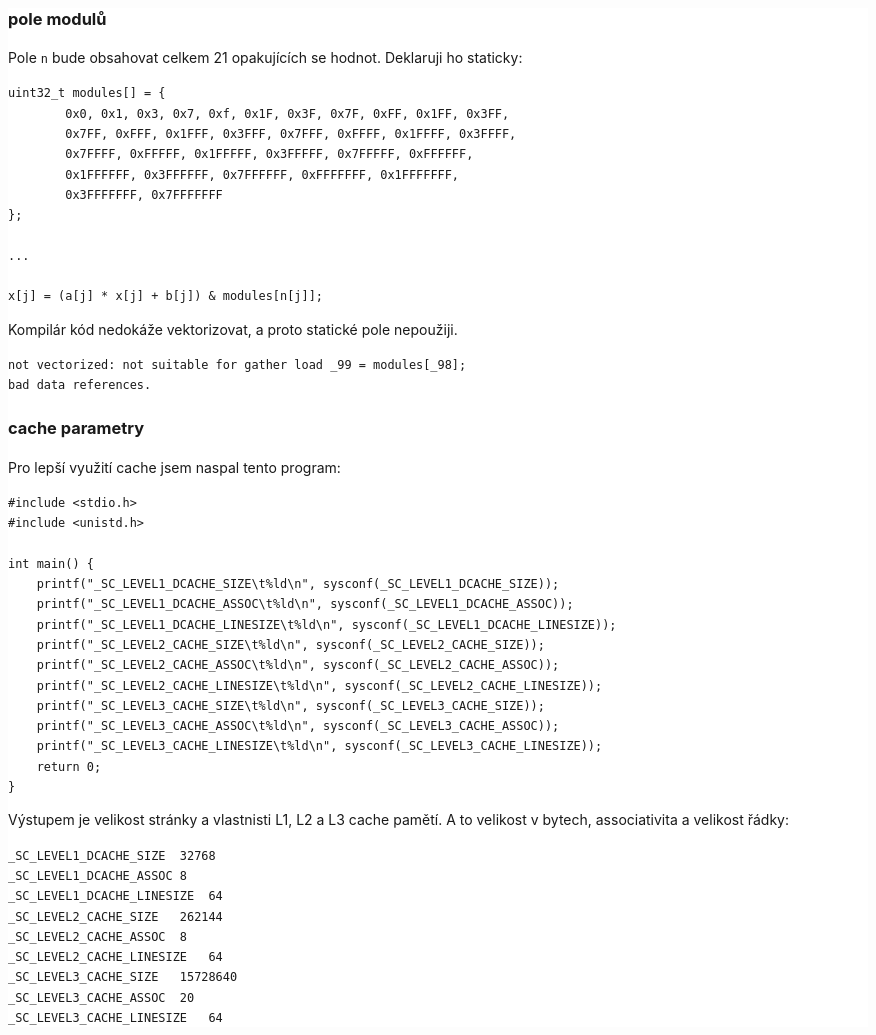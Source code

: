 ### pole modulů ###

Pole `n` bude obsahovat celkem 21 opakujících se hodnot.
Deklaruji ho staticky:

    uint32_t modules[] = {
            0x0, 0x1, 0x3, 0x7, 0xf, 0x1F, 0x3F, 0x7F, 0xFF, 0x1FF, 0x3FF,
            0x7FF, 0xFFF, 0x1FFF, 0x3FFF, 0x7FFF, 0xFFFF, 0x1FFFF, 0x3FFFF,
            0x7FFFF, 0xFFFFF, 0x1FFFFF, 0x3FFFFF, 0x7FFFFF, 0xFFFFFF,
            0x1FFFFFF, 0x3FFFFFF, 0x7FFFFFF, 0xFFFFFFF, 0x1FFFFFFF,
            0x3FFFFFFF, 0x7FFFFFFF
    };

    ...

    x[j] = (a[j] * x[j] + b[j]) & modules[n[j]];

Kompilár kód nedokáže vektorizovat, a proto statické pole nepoužiji.

    not vectorized: not suitable for gather load _99 = modules[_98];
    bad data references.

### cache parametry ###

Pro lepší využití cache jsem naspal tento program:

    #include <stdio.h>
    #include <unistd.h>

    int main() {
        printf("_SC_LEVEL1_DCACHE_SIZE\t%ld\n", sysconf(_SC_LEVEL1_DCACHE_SIZE));
        printf("_SC_LEVEL1_DCACHE_ASSOC\t%ld\n", sysconf(_SC_LEVEL1_DCACHE_ASSOC));
        printf("_SC_LEVEL1_DCACHE_LINESIZE\t%ld\n", sysconf(_SC_LEVEL1_DCACHE_LINESIZE));
        printf("_SC_LEVEL2_CACHE_SIZE\t%ld\n", sysconf(_SC_LEVEL2_CACHE_SIZE));
        printf("_SC_LEVEL2_CACHE_ASSOC\t%ld\n", sysconf(_SC_LEVEL2_CACHE_ASSOC));
        printf("_SC_LEVEL2_CACHE_LINESIZE\t%ld\n", sysconf(_SC_LEVEL2_CACHE_LINESIZE));
        printf("_SC_LEVEL3_CACHE_SIZE\t%ld\n", sysconf(_SC_LEVEL3_CACHE_SIZE));
        printf("_SC_LEVEL3_CACHE_ASSOC\t%ld\n", sysconf(_SC_LEVEL3_CACHE_ASSOC));
        printf("_SC_LEVEL3_CACHE_LINESIZE\t%ld\n", sysconf(_SC_LEVEL3_CACHE_LINESIZE));
        return 0;
    }

Výstupem je velikost stránky a vlastnisti L1, L2 a L3 cache pamětí.
A to velikost v bytech, associativita a velikost řádky:

    _SC_LEVEL1_DCACHE_SIZE	32768
    _SC_LEVEL1_DCACHE_ASSOC	8
    _SC_LEVEL1_DCACHE_LINESIZE	64
    _SC_LEVEL2_CACHE_SIZE	262144
    _SC_LEVEL2_CACHE_ASSOC	8
    _SC_LEVEL2_CACHE_LINESIZE	64
    _SC_LEVEL3_CACHE_SIZE	15728640
    _SC_LEVEL3_CACHE_ASSOC	20
    _SC_LEVEL3_CACHE_LINESIZE	64
